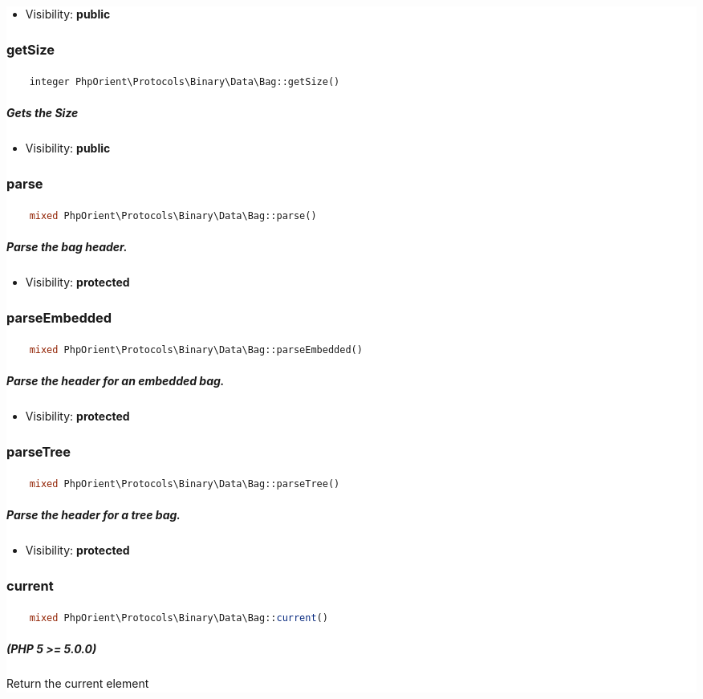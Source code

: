 

* Visibility: **public**




### getSize
```php
    integer PhpOrient\Protocols\Binary\Data\Bag::getSize()
```
##### Gets the Size



* Visibility: **public**




### parse
```php
    mixed PhpOrient\Protocols\Binary\Data\Bag::parse()
```
##### Parse the bag header.



* Visibility: **protected**




### parseEmbedded
```php
    mixed PhpOrient\Protocols\Binary\Data\Bag::parseEmbedded()
```
##### Parse the header for an embedded bag.



* Visibility: **protected**




### parseTree
```php
    mixed PhpOrient\Protocols\Binary\Data\Bag::parseTree()
```
##### Parse the header for a tree bag.



* Visibility: **protected**




### current
```php
    mixed PhpOrient\Protocols\Binary\Data\Bag::current()
```
##### (PHP 5 &gt;= 5.0.0)<br/>
Return the current element
